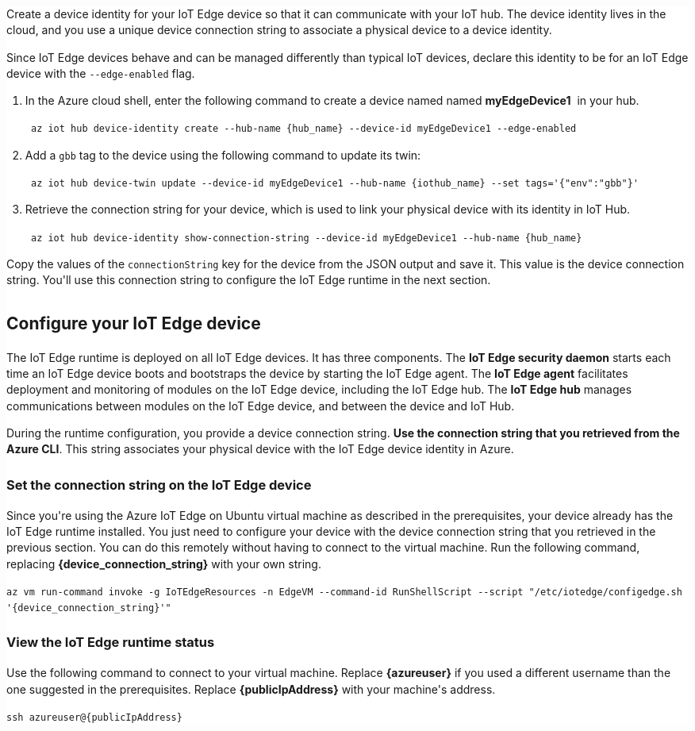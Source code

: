 Create a device identity for your IoT Edge device so that it can communicate with your IoT hub. The device identity lives in the cloud, and you use a unique device connection string to associate a physical device to a device identity.

Since IoT Edge devices behave and can be managed differently than typical IoT devices, declare this identity to be for an IoT Edge device with the `--edge-enabled` flag.

1. In the Azure cloud shell, enter the following command to create a device named named **myEdgeDevice1**  in your hub.

        az iot hub device-identity create --hub-name {hub_name} --device-id myEdgeDevice1 --edge-enabled

2. Add a `gbb` tag to the device using the following command to update its twin:

        az iot hub device-twin update --device-id myEdgeDevice1 --hub-name {iothub_name} --set tags='{"env":"gbb"}'

3. Retrieve the connection string for your device, which is used to link your physical device with its identity in IoT Hub.

        az iot hub device-identity show-connection-string --device-id myEdgeDevice1 --hub-name {hub_name}

Copy the values of the `connectionString` key for the device from the JSON output and save it. This value is the device connection string. You'll use this connection string to configure the IoT Edge runtime in the next section.

## Configure your IoT Edge device

The IoT Edge runtime is deployed on all IoT Edge devices. It has three components. The **IoT Edge security daemon** starts each time an IoT Edge device boots and bootstraps the device by starting the IoT Edge agent. The **IoT Edge agent** facilitates deployment and monitoring of modules on the IoT Edge device, including the IoT Edge hub. The **IoT Edge hub** manages communications between modules on the IoT Edge device, and between the device and IoT Hub. 

During the runtime configuration, you provide a device connection string. **Use the connection string that you retrieved from the Azure CLI**. This string associates your physical device with the IoT Edge device identity in Azure.

### **Set the connection string on the IoT Edge device**

Since you're using the Azure IoT Edge on Ubuntu virtual machine as described in the prerequisites, your device already has the IoT Edge runtime installed. You just need to configure your device with the device connection string that you retrieved in the previous section. You can do this remotely without having to connect to the virtual machine. Run the following command, replacing **{device_connection_string}** with your own string.

    az vm run-command invoke -g IoTEdgeResources -n EdgeVM --command-id RunShellScript --script "/etc/iotedge/configedge.sh '{device_connection_string}'"

### View the IoT Edge runtime status

Use the following command to connect to your virtual machine. Replace **{azureuser}** if you used a different username than the one suggested in the prerequisites. Replace **{publicIpAddress}** with your machine's address.

    ssh azureuser@{publicIpAddress}
